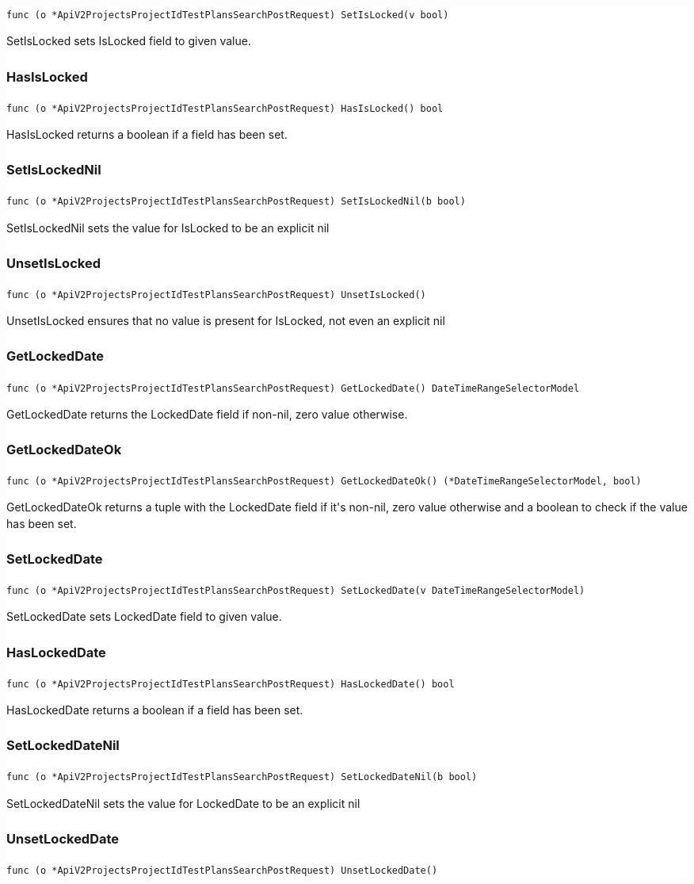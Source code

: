 `func (o *ApiV2ProjectsProjectIdTestPlansSearchPostRequest) SetIsLocked(v bool)`

SetIsLocked sets IsLocked field to given value.

### HasIsLocked

`func (o *ApiV2ProjectsProjectIdTestPlansSearchPostRequest) HasIsLocked() bool`

HasIsLocked returns a boolean if a field has been set.

### SetIsLockedNil

`func (o *ApiV2ProjectsProjectIdTestPlansSearchPostRequest) SetIsLockedNil(b bool)`

 SetIsLockedNil sets the value for IsLocked to be an explicit nil

### UnsetIsLocked
`func (o *ApiV2ProjectsProjectIdTestPlansSearchPostRequest) UnsetIsLocked()`

UnsetIsLocked ensures that no value is present for IsLocked, not even an explicit nil
### GetLockedDate

`func (o *ApiV2ProjectsProjectIdTestPlansSearchPostRequest) GetLockedDate() DateTimeRangeSelectorModel`

GetLockedDate returns the LockedDate field if non-nil, zero value otherwise.

### GetLockedDateOk

`func (o *ApiV2ProjectsProjectIdTestPlansSearchPostRequest) GetLockedDateOk() (*DateTimeRangeSelectorModel, bool)`

GetLockedDateOk returns a tuple with the LockedDate field if it's non-nil, zero value otherwise
and a boolean to check if the value has been set.

### SetLockedDate

`func (o *ApiV2ProjectsProjectIdTestPlansSearchPostRequest) SetLockedDate(v DateTimeRangeSelectorModel)`

SetLockedDate sets LockedDate field to given value.

### HasLockedDate

`func (o *ApiV2ProjectsProjectIdTestPlansSearchPostRequest) HasLockedDate() bool`

HasLockedDate returns a boolean if a field has been set.

### SetLockedDateNil

`func (o *ApiV2ProjectsProjectIdTestPlansSearchPostRequest) SetLockedDateNil(b bool)`

 SetLockedDateNil sets the value for LockedDate to be an explicit nil

### UnsetLockedDate
`func (o *ApiV2ProjectsProjectIdTestPlansSearchPostRequest) UnsetLockedDate()`
